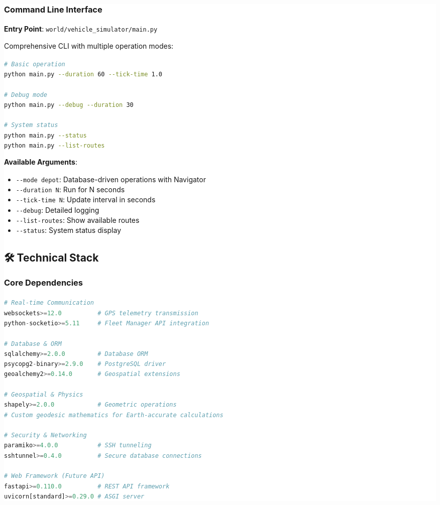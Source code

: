 ### Command Line Interface

**Entry Point**: `world/vehicle_simulator/main.py`

Comprehensive CLI with multiple operation modes:

```bash
# Basic operation
python main.py --duration 60 --tick-time 1.0

# Debug mode
python main.py --debug --duration 30

# System status
python main.py --status
python main.py --list-routes
```

**Available Arguments**:

- `--mode depot`: Database-driven operations with Navigator
- `--duration N`: Run for N seconds
- `--tick-time N`: Update interval in seconds
- `--debug`: Detailed logging
- `--list-routes`: Show available routes
- `--status`: System status display

## 🛠️ Technical Stack

### Core Dependencies

```python
# Real-time Communication
websockets>=12.0          # GPS telemetry transmission
python-socketio>=5.11     # Fleet Manager API integration

# Database & ORM  
sqlalchemy>=2.0.0         # Database ORM
psycopg2-binary>=2.9.0    # PostgreSQL driver
geoalchemy2>=0.14.0       # Geospatial extensions

# Geospatial & Physics
shapely>=2.0.0            # Geometric operations
# Custom geodesic mathematics for Earth-accurate calculations

# Security & Networking
paramiko>=4.0.0           # SSH tunneling
sshtunnel>=0.4.0          # Secure database connections

# Web Framework (Future API)
fastapi>=0.110.0          # REST API framework
uvicorn[standard]>=0.29.0 # ASGI server
```
